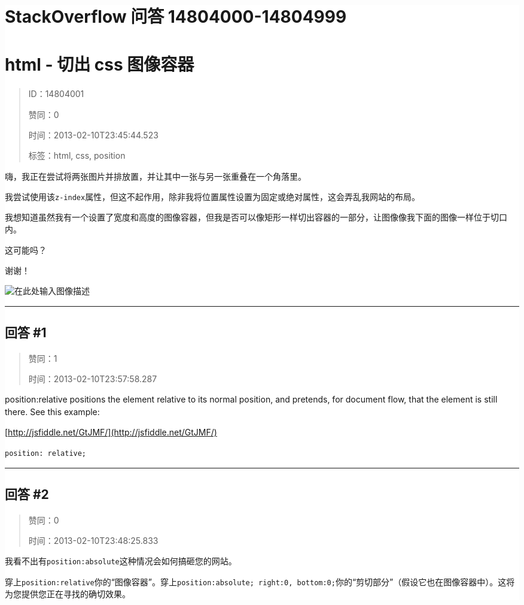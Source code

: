# StackOverflow 问答 14804000-14804999

# html - 切出 css 图像容器

> ID：14804001
> 
> 赞同：0
> 
> 时间：2013-02-10T23:45:44.523
> 
> 标签：html, css, position

嗨，我正在尝试将两张图片并排放置，并让其中一张与另一张重叠在一个角落里。

我尝试使用该`z-index`属性，但这不起作用，除非我将位置属性设置为固定或绝对属性，这会弄乱我网站的布局。

我想知道虽然我有一个设置了宽度和高度的图像容器，但我是否可以像矩形一样切出容器的一部分，让图像像我下面的图像一样位于切口内。

这可能吗？

谢谢！

![在此处输入图像描述](../Images/bf9df0008ede8d7ac006344254349201.png)

* * *

## 回答 #1

> 赞同：1
> 
> 时间：2013-02-10T23:57:58.287

position:relative positions the element relative to its normal position, and pretends, for document flow, that the element is still there. See this example:

[http://jsfiddle.net/GtJMF/](http://jsfiddle.net/GtJMF/)

```
position: relative; 
```

* * *

## 回答 #2

> 赞同：0
> 
> 时间：2013-02-10T23:48:25.833

我看不出有`position:absolute`这种情况会如何搞砸您的网站。

穿上`position:relative`你的“图像容器”。穿上`position:absolute; right:0, bottom:0;`你的“剪切部分”（假设它也在图像容器中）。这将为您提供您正在寻找的确切效果。
